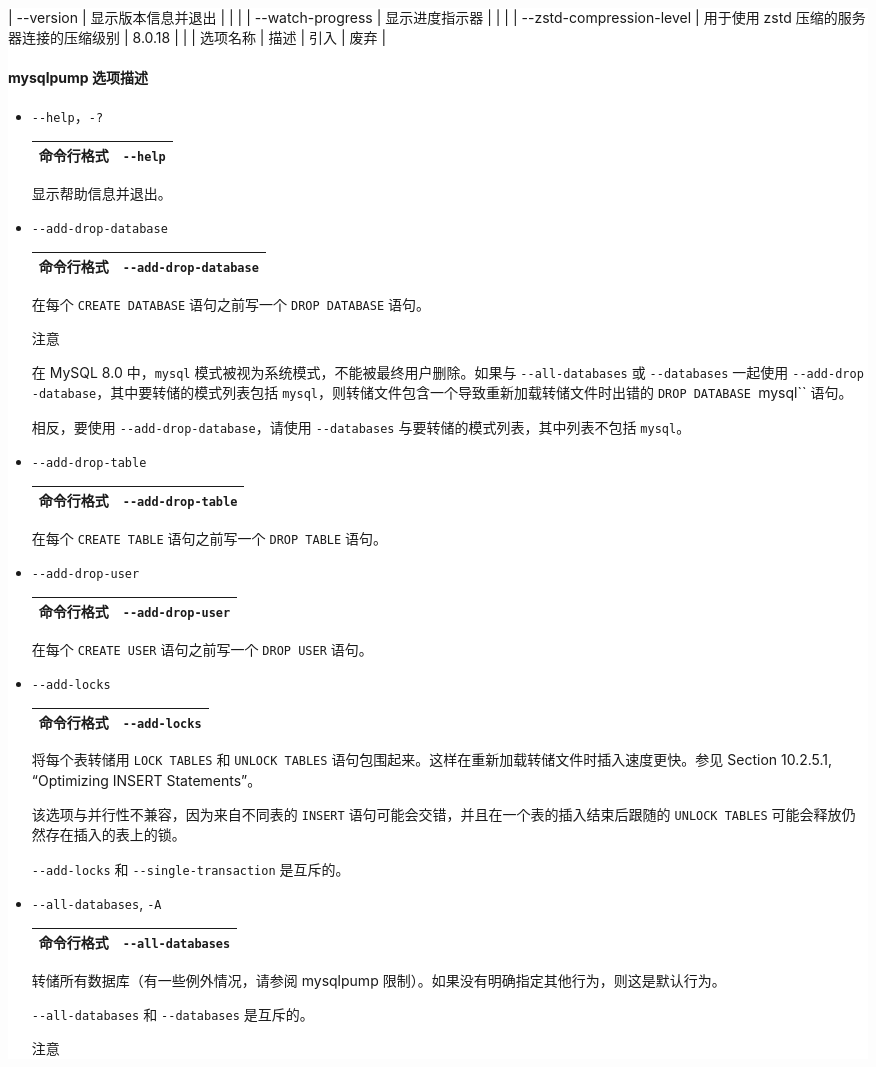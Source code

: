 | --version | 显示版本信息并退出 |  |  |
| --watch-progress | 显示进度指示器 |  |  |
| --zstd-compression-level | 用于使用 zstd 压缩的服务器连接的压缩级别 | 8.0.18 |  |
| 选项名称 | 描述 | 引入 | 废弃 |

#### mysqlpump 选项描述

+   `--help`，`-?`

    | 命令行格式 | `--help` |
    | --- | --- |

    显示帮助信息并退出。

+   `--add-drop-database`

    | 命令行格式 | `--add-drop-database` |
    | --- | --- |

    在每个 `CREATE DATABASE` 语句之前写一个 `DROP DATABASE` 语句。

    注意

    在 MySQL 8.0 中，`mysql` 模式被视为系统模式，不能被最终用户删除。如果与 `--all-databases` 或 `--databases` 一起使用 `--add-drop-database`，其中要转储的模式列表包括 `mysql`，则转储文件包含一个导致重新加载转储文件时出错的 `DROP DATABASE `mysql`` 语句。

    相反，要使用 `--add-drop-database`，请使用 `--databases` 与要转储的模式列表，其中列表不包括 `mysql`。

+   `--add-drop-table`

    | 命令行格式 | `--add-drop-table` |
    | --- | --- |

    在每个 `CREATE TABLE` 语句之前写一个 `DROP TABLE` 语句。

+   `--add-drop-user`

    | 命令行格式 | `--add-drop-user` |
    | --- | --- |

    在每个 `CREATE USER` 语句之前写一个 `DROP USER` 语句。

+   `--add-locks`

    | 命令行格式 | `--add-locks` |
    | --- | --- |

    将每个表转储用 `LOCK TABLES` 和 `UNLOCK TABLES` 语句包围起来。这样在重新加载转储文件时插入速度更快。参见 Section 10.2.5.1, “Optimizing INSERT Statements”。

    该选项与并行性不兼容，因为来自不同表的 `INSERT` 语句可能会交错，并且在一个表的插入结束后跟随的 `UNLOCK TABLES` 可能会释放仍然存在插入的表上的锁。

    `--add-locks` 和 `--single-transaction` 是互斥的。

+   `--all-databases`, `-A`

    | 命令行格式 | `--all-databases` |
    | --- | --- |

    转储所有数据库（有一些例外情况，请参阅 mysqlpump 限制）。如果没有明确指定其他行为，则这是默认行为。

    `--all-databases` 和 `--databases` 是互斥的。

    注意

